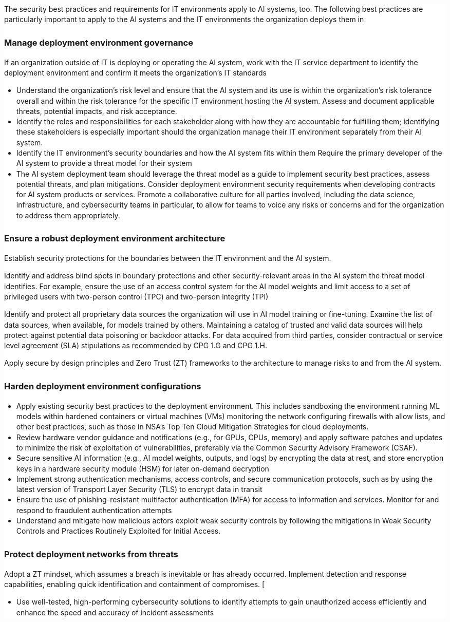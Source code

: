 The security best practices and requirements for IT environments apply to AI systems, too. The following best practices are particularly important to apply to the AI systems and the IT environments the organization deploys them in

### Manage deployment environment governance 
If an organization outside of IT is deploying or operating the AI system, work with the IT service department to identify the deployment environment and confirm it meets the organization’s IT standards
- Understand the organization’s risk level and ensure that the AI system and its use is within the organization’s risk tolerance overall and within the risk tolerance for the specific IT environment hosting the AI system. Assess and document applicable threats, potential impacts, and risk acceptance.
- Identify the roles and responsibilities for each stakeholder along with how they are accountable for fulfilling them; identifying these stakeholders is especially important should the organization manage their IT environment separately from their AI system.
- Identify the IT environment’s security boundaries and how the AI system fits within them
Require the primary developer of the AI system to provide a threat model for their system
- The AI system deployment team should leverage the threat model as a guide to implement security best practices, assess potential threats, and plan mitigations.
Consider deployment environment security requirements when developing contracts for AI system products or services.
Promote a collaborative culture for all parties involved, including the data science, infrastructure, and cybersecurity teams in particular, to allow for teams to voice any risks or concerns and for the organization to address them appropriately.
### Ensure a robust deployment environment architecture
Establish security protections for the boundaries between the IT environment and the AI system. 

Identify and address blind spots in boundary protections and other security-relevant areas in the AI system the threat model identifies. For example, ensure the use of an access control system for the AI model weights and limit access to a set of privileged users with two-person control (TPC) and two-person integrity (TPI)

Identify and protect all proprietary data sources the organization will use in AI model training or fine-tuning. Examine the list of data sources, when available, for models trained by others. Maintaining a catalog of trusted and valid data sources will help protect against potential data poisoning or backdoor attacks. For data acquired from third parties, consider contractual or service level agreement (SLA) stipulations as recommended by CPG 1.G and CPG 1.H.

Apply secure by design principles and Zero Trust (ZT) frameworks to the architecture to manage risks to and from the AI system.
### Harden deployment environment configurations
- Apply existing security best practices to the deployment environment. This includes sandboxing the environment running ML models within hardened containers or virtual machines (VMs) monitoring the network configuring firewalls with allow lists, and other best practices, such as those in NSA’s Top Ten Cloud Mitigation Strategies for cloud deployments.
- Review hardware vendor guidance and notifications (e.g., for GPUs, CPUs, memory) and apply software patches and updates to minimize the risk of exploitation of vulnerabilities, preferably via the Common Security Advisory Framework (CSAF).
- Secure sensitive AI information (e.g., AI model weights, outputs, and logs) by encrypting the data at rest, and store encryption keys in a hardware security module (HSM) for later on-demand decryption
- Implement strong authentication mechanisms, access controls, and secure communication protocols, such as by using the latest version of Transport Layer Security (TLS) to encrypt data in transit
- Ensure the use of phishing-resistant multifactor authentication (MFA) for access to information and services. Monitor for and respond to fraudulent authentication attempts
- Understand and mitigate how malicious actors exploit weak security controls by following the mitigations in Weak Security Controls and Practices Routinely Exploited for Initial Access.
### Protect deployment networks from threats
Adopt a ZT mindset, which assumes a breach is inevitable or has already occurred. Implement detection and response capabilities, enabling quick identification and containment of compromises. [
- Use well-tested, high-performing cybersecurity solutions to identify attempts to gain unauthorized access efficiently and enhance the speed and accuracy of incident assessments